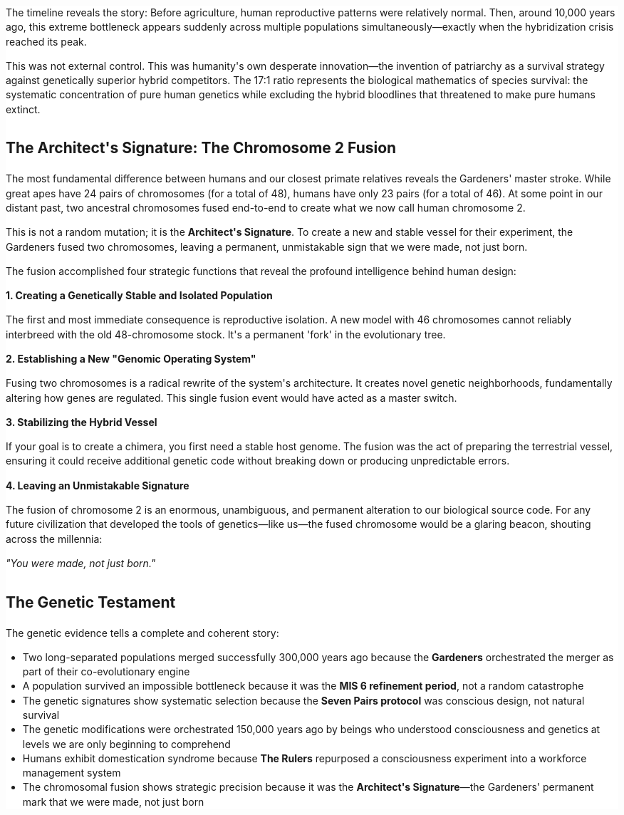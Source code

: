 The timeline reveals the story: Before agriculture, human reproductive patterns were relatively normal. Then, around 10,000 years ago, this extreme bottleneck appears suddenly across multiple populations simultaneously—exactly when the hybridization crisis reached its peak.

This was not external control. This was humanity's own desperate innovation—the invention of patriarchy as a survival strategy against genetically superior hybrid competitors. The 17:1 ratio represents the biological mathematics of species survival: the systematic concentration of pure human genetics while excluding the hybrid bloodlines that threatened to make pure humans extinct.

## The Architect's Signature: The Chromosome 2 Fusion

The most fundamental difference between humans and our closest primate relatives reveals the Gardeners' master stroke. While great apes have 24 pairs of chromosomes (for a total of 48), humans have only 23 pairs (for a total of 46). At some point in our distant past, two ancestral chromosomes fused end-to-end to create what we now call human chromosome 2.

This is not a random mutation; it is the **Architect's Signature**. To create a new and stable vessel for their experiment, the Gardeners fused two chromosomes, leaving a permanent, unmistakable sign that we were made, not just born.

The fusion accomplished four strategic functions that reveal the profound intelligence behind human design:

**1. Creating a Genetically Stable and Isolated Population**

The first and most immediate consequence is reproductive isolation. A new model with 46 chromosomes cannot reliably interbreed with the old 48-chromosome stock. It's a permanent 'fork' in the evolutionary tree.

**2. Establishing a New "Genomic Operating System"**

Fusing two chromosomes is a radical rewrite of the system's architecture. It creates novel genetic neighborhoods, fundamentally altering how genes are regulated. This single fusion event would have acted as a master switch.

**3. Stabilizing the Hybrid Vessel**

If your goal is to create a chimera, you first need a stable host genome. The fusion was the act of preparing the terrestrial vessel, ensuring it could receive additional genetic code without breaking down or producing unpredictable errors.

**4. Leaving an Unmistakable Signature**

The fusion of chromosome 2 is an enormous, unambiguous, and permanent alteration to our biological source code. For any future civilization that developed the tools of genetics—like us—the fused chromosome would be a glaring beacon, shouting across the millennia:

*"You were made, not just born."*

## The Genetic Testament

The genetic evidence tells a complete and coherent story:

- Two long-separated populations merged successfully 300,000 years ago because the **Gardeners** orchestrated the merger as part of their co-evolutionary engine
- A population survived an impossible bottleneck because it was the **MIS 6 refinement period**, not a random catastrophe
- The genetic signatures show systematic selection because the **Seven Pairs protocol** was conscious design, not natural survival
- The genetic modifications were orchestrated 150,000 years ago by beings who understood consciousness and genetics at levels we are only beginning to comprehend
- Humans exhibit domestication syndrome because **The Rulers** repurposed a consciousness experiment into a workforce management system
- The chromosomal fusion shows strategic precision because it was the **Architect's Signature**—the Gardeners' permanent mark that we were made, not just born
